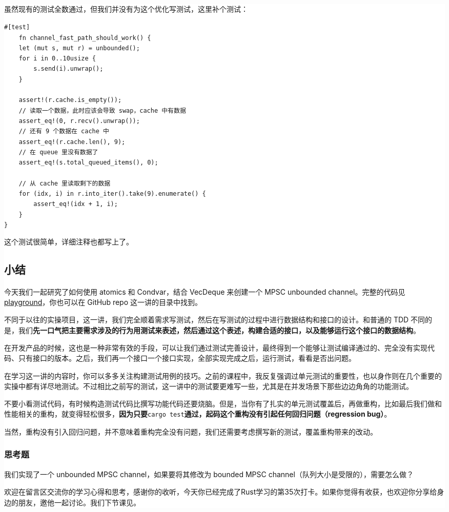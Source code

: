 
虽然现有的测试全数通过，但我们并没有为这个优化写测试，这里补个测试：

    #[test]
        fn channel_fast_path_should_work() {
        let (mut s, mut r) = unbounded();
        for i in 0..10usize {
            s.send(i).unwrap();
        }
    
        assert!(r.cache.is_empty());
        // 读取一个数据，此时应该会导致 swap，cache 中有数据
        assert_eq!(0, r.recv().unwrap());
        // 还有 9 个数据在 cache 中
        assert_eq!(r.cache.len(), 9);
        // 在 queue 里没有数据了
        assert_eq!(s.total_queued_items(), 0);
    
        // 从 cache 里读取剩下的数据
        for (idx, i) in r.into_iter().take(9).enumerate() {
            assert_eq!(idx + 1, i);
        }
    }
    

这个测试很简单，详细注释也都写上了。

## 小结

今天我们一起研究了如何使用 atomics 和 Condvar，结合 VecDeque 来创建一个 MPSC unbounded channel。完整的代码见 [playground](https://play.rust-lang.org/?version=stable&mode=debug&edition=2021&gist=042ee12817442a32bcfa05e31a1084f9)，你也可以在 GitHub repo 这一讲的目录中找到。

不同于以往的实操项目，这一讲，我们完全顺着需求写测试，然后在写测试的过程中进行数据结构和接口的设计。和普通的 TDD 不同的是，我们**先一口气把主要需求涉及的行为用测试来表述，然后通过这个表述，构建合适的接口，以及能够运行这个接口的数据结构**。

在开发产品的时候，这也是一种非常有效的手段，可以让我们通过测试完善设计，最终得到一个能够让测试编译通过的、完全没有实现代码、只有接口的版本。之后，我们再一个接口一个接口实现，全部实现完成之后，运行测试，看看是否出问题。

在学习这一讲的内容时，你可以多多关注构建测试用例的技巧。之前的课程中，我反复强调过单元测试的重要性，也以身作则在几个重要的实操中都有详尽地测试。不过相比之前写的测试，这一讲中的测试要更难写一些，尤其是在并发场景下那些边边角角的功能测试。

不要小看测试代码，有时候构造测试代码比撰写功能代码还要烧脑。但是，当你有了扎实的单元测试覆盖后，再做重构，比如最后我们做和性能相关的重构，就变得轻松很多，**因为只要**`cargo test`**通过，起码这个重构没有引起任何回归问题（regression bug）**。

当然，重构没有引入回归问题，并不意味着重构完全没有问题，我们还需要考虑撰写新的测试，覆盖重构带来的改动。

### 思考题

我们实现了一个 unbounded MPSC channel，如果要将其修改为 bounded MPSC channel（队列大小是受限的），需要怎么做？

欢迎在留言区交流你的学习心得和思考，感谢你的收听，今天你已经完成了Rust学习的第35次打卡。如果你觉得有收获，也欢迎你分享给身边的朋友，邀他一起讨论。我们下节课见。